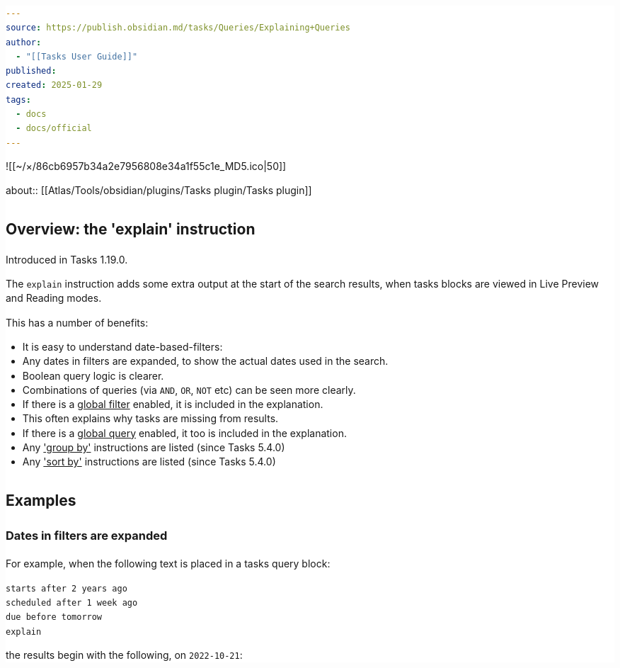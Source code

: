 ```yaml
---
source: https://publish.obsidian.md/tasks/Queries/Explaining+Queries
author:
  - "[[Tasks User Guide]]"
published: 
created: 2025-01-29
tags:
  - docs
  - docs/official
---
```

![[~/×/86cb6957b34a2e7956808e34a1f55c1e_MD5.ico|50]]

about:: [[Atlas/Tools/obsidian/plugins/Tasks plugin/Tasks plugin]]
## Overview: the 'explain' instruction

Introduced in Tasks 1.19.0.

The `explain` instruction adds some extra output at the start of the search results, when tasks blocks are viewed in Live Preview and Reading modes.

This has a number of benefits:

- It is easy to understand date-based-filters:
- Any dates in filters are expanded, to show the actual dates used in the search.
- Boolean query logic is clearer.
- Combinations of queries (via `AND`, `OR`, `NOT` etc) can be seen more clearly.
- If there is a [global filter](https://publish.obsidian.md/tasks/Getting+Started/Global+Filter) enabled, it is included in the explanation.
- This often explains why tasks are missing from results.
- If there is a [global query](https://publish.obsidian.md/tasks/Queries/Global+Query) enabled, it too is included in the explanation.
- Any ['group by'](https://publish.obsidian.md/tasks/Queries/Grouping) instructions are listed (since Tasks 5.4.0)
- Any ['sort by'](https://publish.obsidian.md/tasks/Queries/Sorting) instructions are listed (since Tasks 5.4.0)

## Examples

### Dates in filters are expanded

For example, when the following text is placed in a tasks query block:

```text
starts after 2 years ago
scheduled after 1 week ago
due before tomorrow
explain
```

the results begin with the following, on `2022-10-21`:

